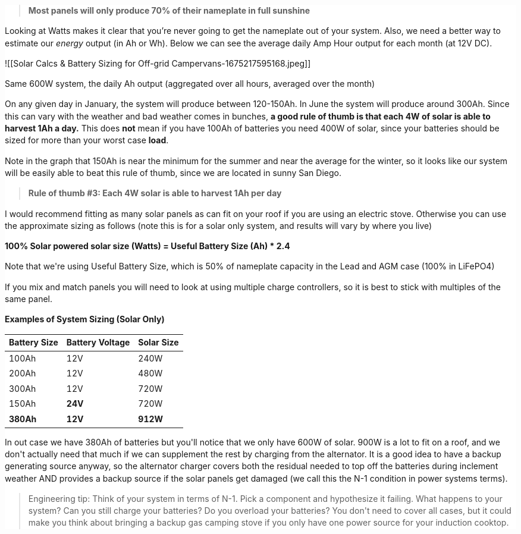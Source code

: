 > **Most panels will only produce 70% of their nameplate in full sunshine**

Looking at Watts makes it clear that you’re never going to get the nameplate out of your system. Also, we need a better way to estimate our _energy_ output (in Ah or Wh). Below we can see the average daily Amp Hour output for each month (at 12V DC).

![[Solar Calcs & Battery Sizing for Off-grid Campervans-1675217595168.jpeg]]

Same 600W system, the daily Ah output (aggregated over all hours, averaged over the month) 

On any given day in January, the system will produce between 120-150Ah. In June the system will produce around 300Ah. Since this can vary with the weather and bad weather comes in bunches, **a good rule of thumb is that each 4W of solar is able to harvest 1Ah a day.** This does **not** mean if you have 100Ah of batteries you need 400W of solar, since your batteries should be sized for more than your worst case **load**.

Note in the graph that 150Ah is near the minimum for the summer and near the average for the winter, so it looks like our system will be easily able to beat this rule of thumb, since we are located in sunny San Diego.

> **Rule of thumb #3: Each 4W solar is able to harvest 1Ah per day**

I would recommend fitting as many solar panels as can fit on your roof if you are using an electric stove. Otherwise you can use the approximate sizing as follows (note this is for a solar only system, and results will vary by where you live)

**100% Solar powered solar size (Watts) = Useful Battery Size (Ah) \* 2.4**

Note that we're using Useful Battery Size, which is 50% of nameplate capacity in the Lead and AGM case (100% in LiFePO4)

If you mix and match panels you will need to look at using multiple charge controllers, so it is best to stick with multiples of the same panel.

**Examples of System Sizing (Solar Only)**

| Battery Size | Battery Voltage | Solar Size |
| --- | --- | --- |
| 100Ah | 12V | 240W |
| 200Ah | 12V | 480W |
| 300Ah | 12V | 720W |
| 150Ah | **24V** | 720W |
| **380Ah** | **12V** | **912W** |

In out case we have 380Ah of batteries but you'll notice that we only have 600W of solar. 900W is a lot to fit on a roof, and we don't actually need that much if we can supplement the rest by charging from the alternator. It is a good idea to have a backup generating source anyway, so the alternator charger covers both the residual needed to top off the batteries during inclement weather AND provides a backup source if the solar panels get damaged (we call this the N-1 condition in power systems terms).  

> Engineering tip: Think of your system in terms of N-1. Pick a component and hypothesize it failing. What happens to your system? Can you still charge your batteries? Do you overload your batteries? You don't need to cover all cases, but it could make you think about bringing a backup gas camping stove if you only have one power source for your induction cooktop.
